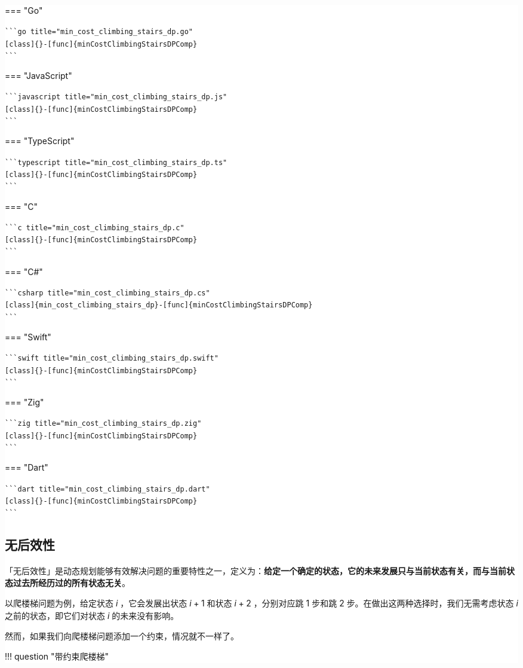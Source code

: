 === "Go"

    ```go title="min_cost_climbing_stairs_dp.go"
    [class]{}-[func]{minCostClimbingStairsDPComp}
    ```

=== "JavaScript"

    ```javascript title="min_cost_climbing_stairs_dp.js"
    [class]{}-[func]{minCostClimbingStairsDPComp}
    ```

=== "TypeScript"

    ```typescript title="min_cost_climbing_stairs_dp.ts"
    [class]{}-[func]{minCostClimbingStairsDPComp}
    ```

=== "C"

    ```c title="min_cost_climbing_stairs_dp.c"
    [class]{}-[func]{minCostClimbingStairsDPComp}
    ```

=== "C#"

    ```csharp title="min_cost_climbing_stairs_dp.cs"
    [class]{min_cost_climbing_stairs_dp}-[func]{minCostClimbingStairsDPComp}
    ```

=== "Swift"

    ```swift title="min_cost_climbing_stairs_dp.swift"
    [class]{}-[func]{minCostClimbingStairsDPComp}
    ```

=== "Zig"

    ```zig title="min_cost_climbing_stairs_dp.zig"
    [class]{}-[func]{minCostClimbingStairsDPComp}
    ```

=== "Dart"

    ```dart title="min_cost_climbing_stairs_dp.dart"
    [class]{}-[func]{minCostClimbingStairsDPComp}
    ```

## 无后效性

「无后效性」是动态规划能够有效解决问题的重要特性之一，定义为：**给定一个确定的状态，它的未来发展只与当前状态有关，而与当前状态过去所经历过的所有状态无关**。

以爬楼梯问题为例，给定状态 $i$ ，它会发展出状态 $i+1$ 和状态 $i+2$ ，分别对应跳 $1$ 步和跳 $2$ 步。在做出这两种选择时，我们无需考虑状态 $i$ 之前的状态，即它们对状态 $i$ 的未来没有影响。

然而，如果我们向爬楼梯问题添加一个约束，情况就不一样了。

!!! question "带约束爬楼梯"
